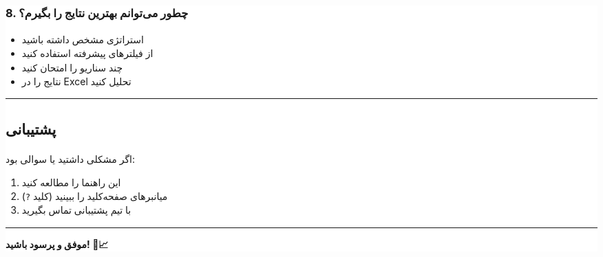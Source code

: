 ### 8. چطور می‌توانم بهترین نتایج را بگیرم؟
- استراتژی مشخص داشته باشید
- از فیلترهای پیشرفته استفاده کنید
- چند سناریو را امتحان کنید
- نتایج را در Excel تحلیل کنید

---

## پشتیبانی

اگر مشکلی داشتید یا سوالی بود:
1. این راهنما را مطالعه کنید
2. میانبرهای صفحه‌کلید را ببینید (کلید `?`)
3. با تیم پشتیبانی تماس بگیرید

---

**موفق و پرسود باشید! 🚀📈**
